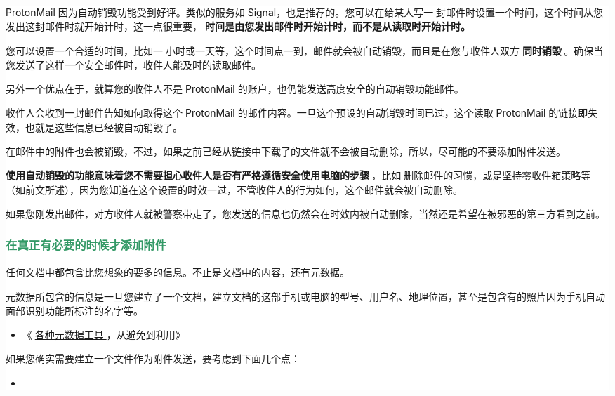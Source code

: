   </h3>
  <p class="graf graf--p">
   ProtonMail 因为自动销毁功能受到好评。类似的服务如 Signal，也是推荐的。您可以在给某人写一 封邮件时设置一个时间，这个时间从您发出这封邮件时就开始计时，这一点很重要，
   <strong class="markup--strong markup--p-strong">
    时间是由您发出邮件时开始计时，而不是从读取时开始计时。
   </strong>
  </p>
  <p class="graf graf--p">
   您可以设置一个合适的时间，比如一 小时或一天等，这个时间点一到，邮件就会被自动销毁，而且是在您与收件人双方
   <strong class="markup--strong markup--p-strong">
    同时销毁
   </strong>
   。确保当您发送了这样一个安全邮件时，收件人能及时的读取邮件。
  </p>
  <p class="graf graf--p">
   另外一个优点在于，就算您的收件人不是 ProtonMail 的账户，也仍能发送高度安全的自动销毁功能邮件。
  </p>
  <p class="graf graf--p">
   收件人会收到一封邮件告知如何取得这个 ProtonMail 的邮件内容。一旦这个预设的自动销毁时间已过，这个读取 ProtonMail 的链接即失效，也就是这些信息已经被自动销毁了。
  </p>
  <p class="graf graf--p">
   在邮件中的附件也会被销毁，不过，如果之前已经从链接中下载了的文件就不会被自动删除，所以，尽可能的不要添加附件发送。
  </p>
  <p class="graf graf--p">
   <strong class="markup--strong markup--p-strong">
    使用自动销毁的功能意味着您不需要担心收件人是否有严格遵循安全使用电脑的步骤
   </strong>
   ，比如 删除邮件的习惯，或是坚持零收件箱策略等（如前文所述），因为您知道在这个设置的时效一过，不管收件人的行为如何，这个邮件就会被自动删除。
  </p>
  <p class="graf graf--p">
   如果您刚发出邮件，对方收件人就被警察带走了，您发送的信息也仍然会在时效内被自动删除，当然还是希望在被邪恶的第三方看到之前。
  </p>
  <h3 class="graf graf--p">
   <span style="color: #339966;">
    <strong class="markup--strong markup--p-strong">
     在真正有必要的时候才添加附件
    </strong>
   </span>
  </h3>
  <p class="graf graf--p">
   任何文档中都包含比您想象的要多的信息。不止是文档中的内容，还有元数据。
  </p>
  <p class="graf graf--p">
   元数据所包含的信息是一旦您建立了一个文档，建立文档的这部手机或电脑的型号、用户名、地理位置，甚至是包含有的照片因为手机自动面部识别功能所标注的名字等。
  </p>
  <ul class="postList">
   <li class="graf graf--li">
    《
    <a class="markup--anchor markup--li-anchor" data-href="https://www.iyouport.org/%e9%83%bd%e6%98%af%e5%b7%a5%e5%85%b7%ef%bc%8c%e4%bb%8e%e8%87%aa%e6%88%91%e4%bf%9d%e6%8a%a4%e5%88%b0%e6%9c%89%e6%95%88%e5%88%a9%e7%94%a8%e2%80%8a-%e4%ba%a6%e6%ad%a3%e4%ba%a6%e9%82%aa/" href="https://www.iyouport.org/%e9%83%bd%e6%98%af%e5%b7%a5%e5%85%b7%ef%bc%8c%e4%bb%8e%e8%87%aa%e6%88%91%e4%bf%9d%e6%8a%a4%e5%88%b0%e6%9c%89%e6%95%88%e5%88%a9%e7%94%a8%e2%80%8a-%e4%ba%a6%e6%ad%a3%e4%ba%a6%e9%82%aa/" rel="noopener noreferrer" target="_blank">
     各种元数据工具
    </a>
    ，从避免到利用》
   </li>
  </ul>
  <p class="graf graf--p">
   如果您确实需要建立一个文件作为附件发送，要考虑到下面几个点：
  </p>
  <ul class="postList">
   <li class="graf graf--li">